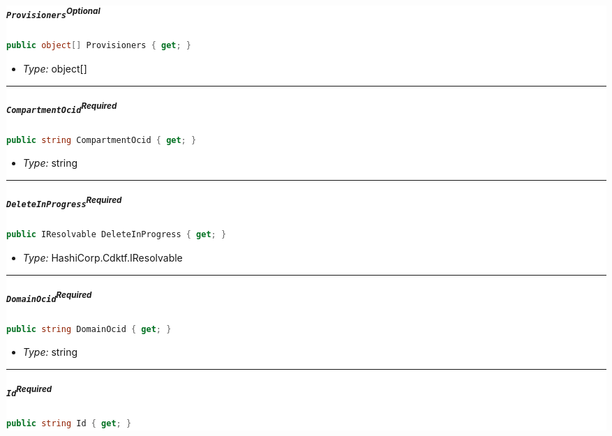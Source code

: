 ##### `Provisioners`<sup>Optional</sup> <a name="Provisioners" id="rhizo-co-terraform-provider-oci.identityDomainsIdentitySetting.IdentityDomainsIdentitySetting.property.provisioners"></a>

```csharp
public object[] Provisioners { get; }
```

- *Type:* object[]

---

##### `CompartmentOcid`<sup>Required</sup> <a name="CompartmentOcid" id="rhizo-co-terraform-provider-oci.identityDomainsIdentitySetting.IdentityDomainsIdentitySetting.property.compartmentOcid"></a>

```csharp
public string CompartmentOcid { get; }
```

- *Type:* string

---

##### `DeleteInProgress`<sup>Required</sup> <a name="DeleteInProgress" id="rhizo-co-terraform-provider-oci.identityDomainsIdentitySetting.IdentityDomainsIdentitySetting.property.deleteInProgress"></a>

```csharp
public IResolvable DeleteInProgress { get; }
```

- *Type:* HashiCorp.Cdktf.IResolvable

---

##### `DomainOcid`<sup>Required</sup> <a name="DomainOcid" id="rhizo-co-terraform-provider-oci.identityDomainsIdentitySetting.IdentityDomainsIdentitySetting.property.domainOcid"></a>

```csharp
public string DomainOcid { get; }
```

- *Type:* string

---

##### `Id`<sup>Required</sup> <a name="Id" id="rhizo-co-terraform-provider-oci.identityDomainsIdentitySetting.IdentityDomainsIdentitySetting.property.id"></a>

```csharp
public string Id { get; }
```
